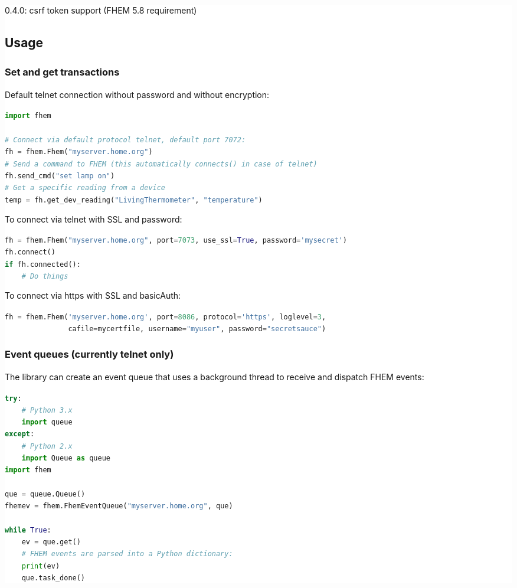 0.4.0: csrf token support (FHEM 5.8 requirement)

## Usage

### Set and get transactions

Default telnet connection without password and without encryption:

```python
import fhem

# Connect via default protocol telnet, default port 7072:
fh = fhem.Fhem("myserver.home.org")
# Send a command to FHEM (this automatically connects() in case of telnet)
fh.send_cmd("set lamp on")
# Get a specific reading from a device
temp = fh.get_dev_reading("LivingThermometer", "temperature")
```

To connect via telnet with SSL and password:

```python
fh = fhem.Fhem("myserver.home.org", port=7073, use_ssl=True, password='mysecret')
fh.connect()
if fh.connected():
    # Do things
```

To connect via https with SSL and basicAuth:

```python
fh = fhem.Fhem('myserver.home.org', port=8086, protocol='https', loglevel=3,
               cafile=mycertfile, username="myuser", password="secretsauce")
```

### Event queues (currently telnet only)

The library can create an event queue that uses a background thread to receive
and dispatch FHEM events:

```python
try:
    # Python 3.x
    import queue
except:
    # Python 2.x
    import Queue as queue
import fhem

que = queue.Queue()
fhemev = fhem.FhemEventQueue("myserver.home.org", que)

while True:
    ev = que.get()
    # FHEM events are parsed into a Python dictionary:
    print(ev)
    que.task_done()
```
